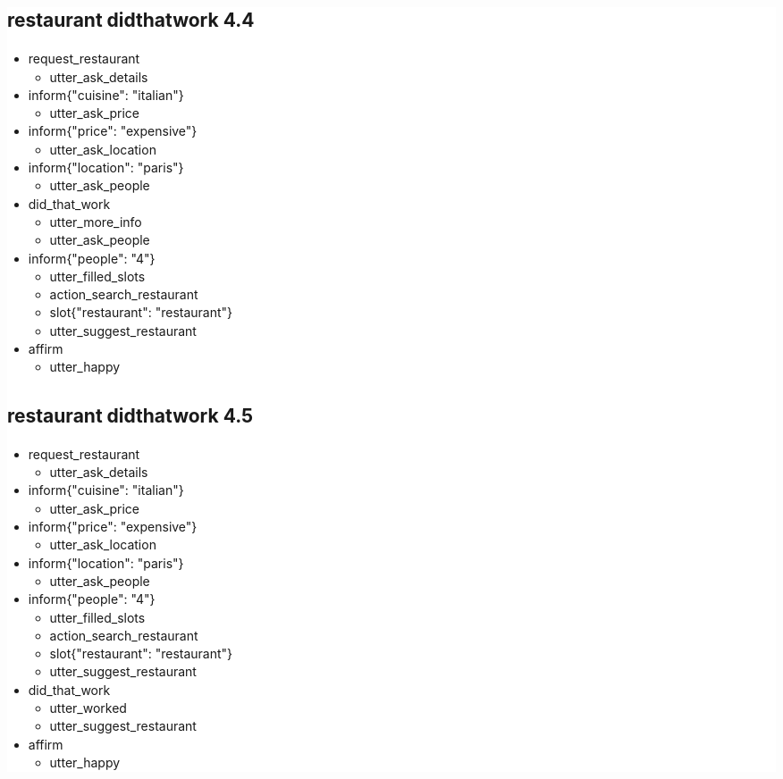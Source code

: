## restaurant didthatwork 4.4
* request_restaurant
    - utter_ask_details
* inform{"cuisine": "italian"}
    - utter_ask_price
* inform{"price": "expensive"}
    - utter_ask_location
* inform{"location": "paris"}
    - utter_ask_people
* did_that_work
    - utter_more_info
    - utter_ask_people
* inform{"people": "4"}
    - utter_filled_slots
    - action_search_restaurant
    - slot{"restaurant": "restaurant"}
    - utter_suggest_restaurant
* affirm
    - utter_happy

## restaurant didthatwork 4.5
* request_restaurant
    - utter_ask_details
* inform{"cuisine": "italian"}
    - utter_ask_price
* inform{"price": "expensive"}
    - utter_ask_location
* inform{"location": "paris"}
    - utter_ask_people
* inform{"people": "4"}
    - utter_filled_slots
    - action_search_restaurant
    - slot{"restaurant": "restaurant"}
    - utter_suggest_restaurant
* did_that_work
    - utter_worked
    - utter_suggest_restaurant
* affirm
    - utter_happy
